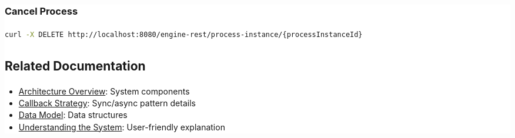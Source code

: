 ### Cancel Process

```bash
curl -X DELETE http://localhost:8080/engine-rest/process-instance/{processInstanceId}
```

## Related Documentation

- [Architecture Overview](architecture-overview.md): System components
- [Callback Strategy](callback-strategy.md): Sync/async pattern details
- [Data Model](data-model.md): Data structures
- [Understanding the System](../guides/understanding-the-system.md): User-friendly explanation

